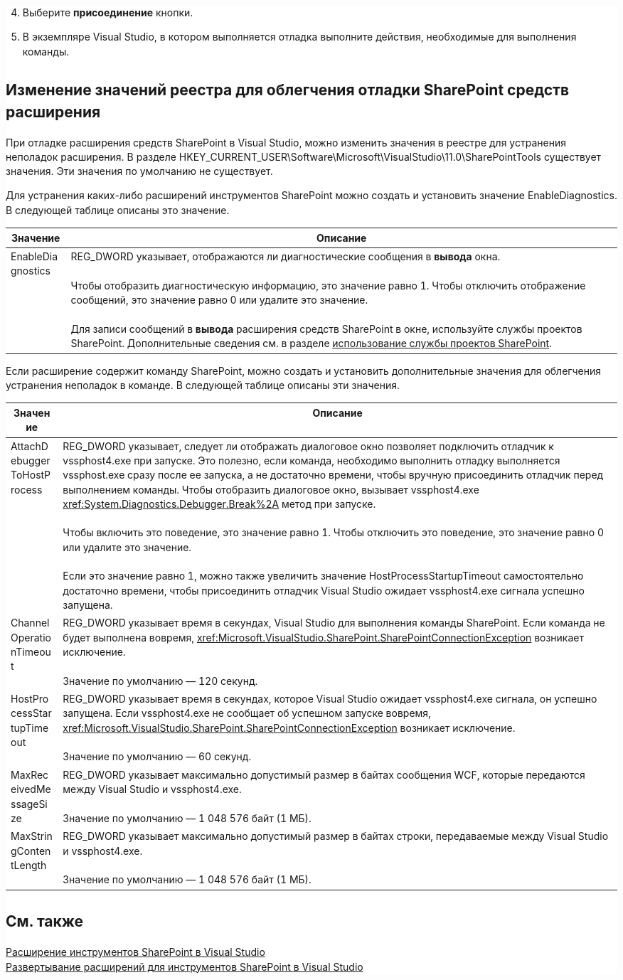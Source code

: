 4.  Выберите **присоединение** кнопки.  
  
5.  В экземпляре Visual Studio, в котором выполняется отладка выполните действия, необходимые для выполнения команды.  
  
## <a name="modifying-registry-values-to-help-debug-sharepoint-tools-extensions"></a>Изменение значений реестра для облегчения отладки SharePoint средств расширения  
 При отладке расширения средств SharePoint в Visual Studio, можно изменить значения в реестре для устранения неполадок расширения. В разделе HKEY_CURRENT_USER\Software\Microsoft\VisualStudio\11.0\SharePointTools существует значения. Эти значения по умолчанию не существует.  
  
 Для устранения каких-либо расширений инструментов SharePoint можно создать и установить значение EnableDiagnostics. В следующей таблице описаны это значение.  
  
|Значение|Описание|  
|-----------|-----------------|  
|EnableDiagnostics|REG_DWORD указывает, отображаются ли диагностические сообщения в **вывода** окна.<br /><br /> Чтобы отобразить диагностическую информацию, это значение равно 1. Чтобы отключить отображение сообщений, это значение равно 0 или удалите это значение.<br /><br /> Для записи сообщений в **вывода** расширения средств SharePoint в окне, используйте службы проектов SharePoint. Дополнительные сведения см. в разделе [использование службы проектов SharePoint](../sharepoint/using-the-sharepoint-project-service.md).|  
  
 Если расширение содержит команду SharePoint, можно создать и установить дополнительные значения для облегчения устранения неполадок в команде. В следующей таблице описаны эти значения.  
  
|Значение|Описание|  
|-----------|-----------------|  
|AttachDebuggerToHostProcess|REG_DWORD указывает, следует ли отображать диалоговое окно позволяет подключить отладчик к vssphost4.exe при запуске. Это полезно, если команда, необходимо выполнить отладку выполняется vssphost.exe сразу после ее запуска, а не достаточно времени, чтобы вручную присоединить отладчик перед выполнением команды. Чтобы отобразить диалоговое окно, вызывает vssphost4.exe <xref:System.Diagnostics.Debugger.Break%2A> метод при запуске.<br /><br /> Чтобы включить это поведение, это значение равно 1. Чтобы отключить это поведение, это значение равно 0 или удалите это значение.<br /><br /> Если это значение равно 1, можно также увеличить значение HostProcessStartupTimeout самостоятельно достаточно времени, чтобы присоединить отладчик Visual Studio ожидает vssphost4.exe сигнала успешно запущена.|  
|ChannelOperationTimeout|REG_DWORD указывает время в секундах, Visual Studio для выполнения команды SharePoint. Если команда не будет выполнена вовремя, <xref:Microsoft.VisualStudio.SharePoint.SharePointConnectionException> возникает исключение.<br /><br /> Значение по умолчанию — 120 секунд.|  
|HostProcessStartupTimeout|REG_DWORD указывает время в секундах, которое Visual Studio ожидает vssphost4.exe сигнала, он успешно запущена. Если vssphost4.exe не сообщает об успешном запуске вовремя, <xref:Microsoft.VisualStudio.SharePoint.SharePointConnectionException> возникает исключение.<br /><br /> Значение по умолчанию — 60 секунд.|  
|MaxReceivedMessageSize|REG_DWORD указывает максимально допустимый размер в байтах сообщения WCF, которые передаются между Visual Studio и vssphost4.exe.<br /><br /> Значение по умолчанию — 1 048 576 байт (1 МБ).|  
|MaxStringContentLength|REG_DWORD указывает максимально допустимый размер в байтах строки, передаваемые между Visual Studio и vssphost4.exe.<br /><br /> Значение по умолчанию — 1 048 576 байт (1 МБ).|  
  
## <a name="see-also"></a>См. также  
 [Расширение инструментов SharePoint в Visual Studio](../sharepoint/extending-the-sharepoint-tools-in-visual-studio.md)   
 [Развертывание расширений для инструментов SharePoint в Visual Studio](../sharepoint/deploying-extensions-for-the-sharepoint-tools-in-visual-studio.md)  
  
  